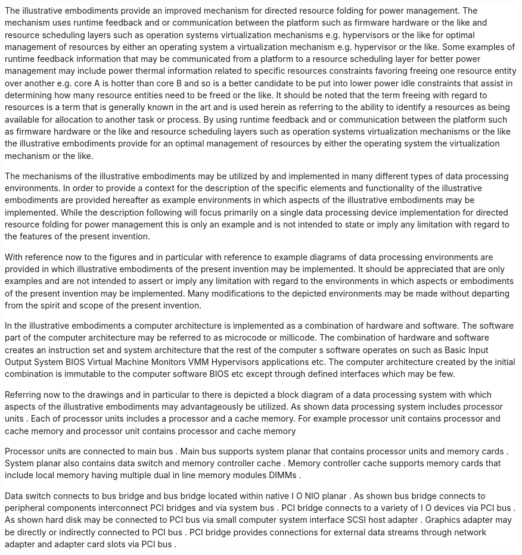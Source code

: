 The illustrative embodiments provide an improved mechanism for directed resource folding for power management. The mechanism uses runtime feedback and or communication between the platform such as firmware hardware or the like and resource scheduling layers such as operation systems virtualization mechanisms e.g. hypervisors or the like for optimal management of resources by either an operating system a virtualization mechanism e.g. hypervisor or the like. Some examples of runtime feedback information that may be communicated from a platform to a resource scheduling layer for better power management may include power thermal information related to specific resources constraints favoring freeing one resource entity over another e.g. core A is hotter than core B and so is a better candidate to be put into lower power idle constraints that assist in determining how many resource entities need to be freed or the like. It should be noted that the term freeing with regard to resources is a term that is generally known in the art and is used herein as referring to the ability to identify a resources as being available for allocation to another task or process. By using runtime feedback and or communication between the platform such as firmware hardware or the like and resource scheduling layers such as operation systems virtualization mechanisms or the like the illustrative embodiments provide for an optimal management of resources by either the operating system the virtualization mechanism or the like.

The mechanisms of the illustrative embodiments may be utilized by and implemented in many different types of data processing environments. In order to provide a context for the description of the specific elements and functionality of the illustrative embodiments are provided hereafter as example environments in which aspects of the illustrative embodiments may be implemented. While the description following will focus primarily on a single data processing device implementation for directed resource folding for power management this is only an example and is not intended to state or imply any limitation with regard to the features of the present invention.

With reference now to the figures and in particular with reference to example diagrams of data processing environments are provided in which illustrative embodiments of the present invention may be implemented. It should be appreciated that are only examples and are not intended to assert or imply any limitation with regard to the environments in which aspects or embodiments of the present invention may be implemented. Many modifications to the depicted environments may be made without departing from the spirit and scope of the present invention.

In the illustrative embodiments a computer architecture is implemented as a combination of hardware and software. The software part of the computer architecture may be referred to as microcode or millicode. The combination of hardware and software creates an instruction set and system architecture that the rest of the computer s software operates on such as Basic Input Output System BIOS Virtual Machine Monitors VMM Hypervisors applications etc. The computer architecture created by the initial combination is immutable to the computer software BIOS etc except through defined interfaces which may be few.

Referring now to the drawings and in particular to there is depicted a block diagram of a data processing system with which aspects of the illustrative embodiments may advantageously be utilized. As shown data processing system includes processor units . Each of processor units includes a processor and a cache memory. For example processor unit contains processor and cache memory and processor unit contains processor and cache memory

Processor units are connected to main bus . Main bus supports system planar that contains processor units and memory cards . System planar also contains data switch and memory controller cache . Memory controller cache supports memory cards that include local memory having multiple dual in line memory modules DIMMs .

Data switch connects to bus bridge and bus bridge located within native I O NIO planar . As shown bus bridge connects to peripheral components interconnect PCI bridges and via system bus . PCI bridge connects to a variety of I O devices via PCI bus . As shown hard disk may be connected to PCI bus via small computer system interface SCSI host adapter . Graphics adapter may be directly or indirectly connected to PCI bus . PCI bridge provides connections for external data streams through network adapter and adapter card slots via PCI bus .
